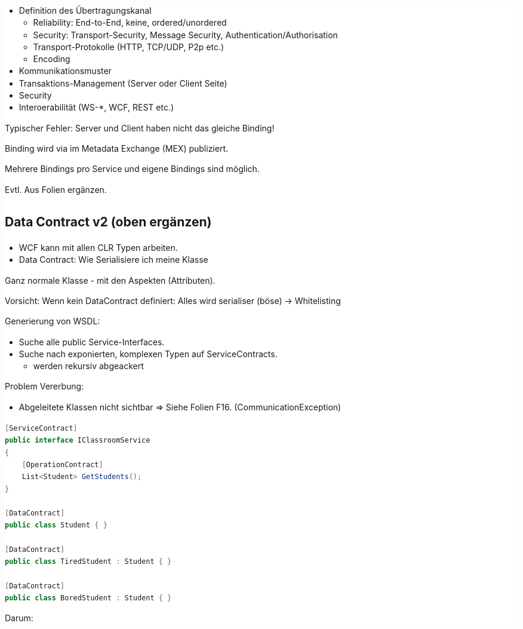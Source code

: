 * Definition des Übertragungskanal
   * Reliability: End-to-End, keine, ordered/unordered
   * Security: Transport-Security, Message Security, Authentication/Authorisation
   * Transport-Protokolle (HTTP, TCP/UDP, P2p etc.)
   * Encoding
* Kommunikationsmuster
* Transaktions-Management (Server oder Client Seite)
* Security
* Interoerabilität (WS-*, WCF, REST etc.)

Typischer Fehler: Server und Client haben nicht das gleiche Binding!

Binding wird via im Metadata Exchange (MEX) publiziert.

Mehrere Bindings pro Service und eigene Bindings sind möglich.

Evtl. Aus Folien ergänzen.

## Data Contract v2 (oben ergänzen)
* WCF kann mit allen CLR Typen arbeiten.
* Data Contract: Wie Serialisiere ich meine Klasse

Ganz normale Klasse - mit den Aspekten (Attributen).

Vorsicht: Wenn kein DataContract definiert: Alles wird serialiser (böse)
-> Whitelisting

Generierung von WSDL:

* Suche alle public Service-Interfaces.
* Suche nach exponierten, komplexen Typen auf ServiceContracts.
    * werden rekursiv abgeackert

Problem Vererbung:

* Abgeleitete Klassen nicht sichtbar => Siehe Folien F16. (CommunicationException)

```csharp
[ServiceContract]
public interface IClassroomService
{
    [OperationContract]
    List<Student> GetStudents();
}

[DataContract]
public class Student { }

[DataContract]
public class TiredStudent : Student { }

[DataContract]
public class BoredStudent : Student { }
```

Darum:
